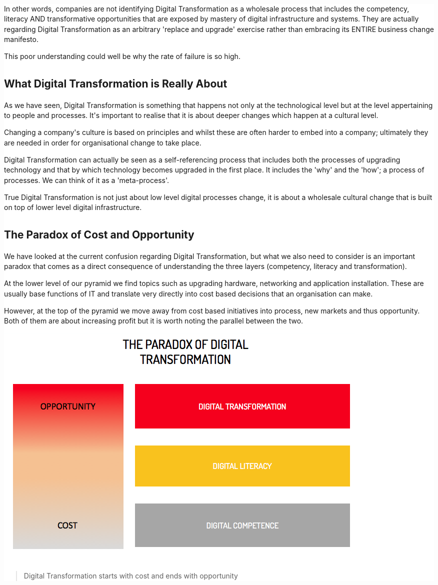 In other words, companies are not identifying Digital Transformation as a wholesale process that includes the competency, literacy AND transformative opportunities that are exposed by mastery of digital infrastructure and systems. They are actually regarding Digital Transformation as an arbitrary 'replace and upgrade' exercise rather than embracing its ENTIRE business change manifesto.

This poor understanding could well be why the rate of failure is so high.

## What Digital Transformation is Really About

As we have seen, Digital Transformation is something that happens not only at the technological level but at the level appertaining to people and processes. It's important to realise that it is about deeper changes which happen at a cultural level.

Changing a company's culture is based on principles and whilst these are often harder to embed into a company; ultimately they are needed in order for organisational change to take place.

Digital Transformation can actually be seen as a self-referencing process that includes both the processes of upgrading technology and that by which technology becomes upgraded in the first place. It includes the 'why' and the 'how'; a process of processes. We can think of it as a 'meta-process'.

True Digital Transformation is not just about low level digital processes change, it is about a wholesale cultural change that is built on top of lower level digital infrastructure.

## The Paradox of Cost and Opportunity

We have looked at the current confusion regarding Digital Transformation, but what we also need to consider is an important paradox that comes as a direct consequence of understanding the three layers (competency, literacy and transformation).

At the lower level of our pyramid we find topics such as upgrading hardware, networking and application installation. These are usually base functions of IT and translate very directly into cost based decisions that an organisation can make.

However, at the top of the pyramid we move away from cost based initiatives into process, new markets and thus opportunity. Both of them are about increasing profit but it is worth noting the parallel between the two.

![Digital Transformation starts with cost and ends with opportunity](images/5_image.png "Digital Transformation starts with cost and ends with opportunity")
> Digital Transformation starts with cost and ends with opportunity

